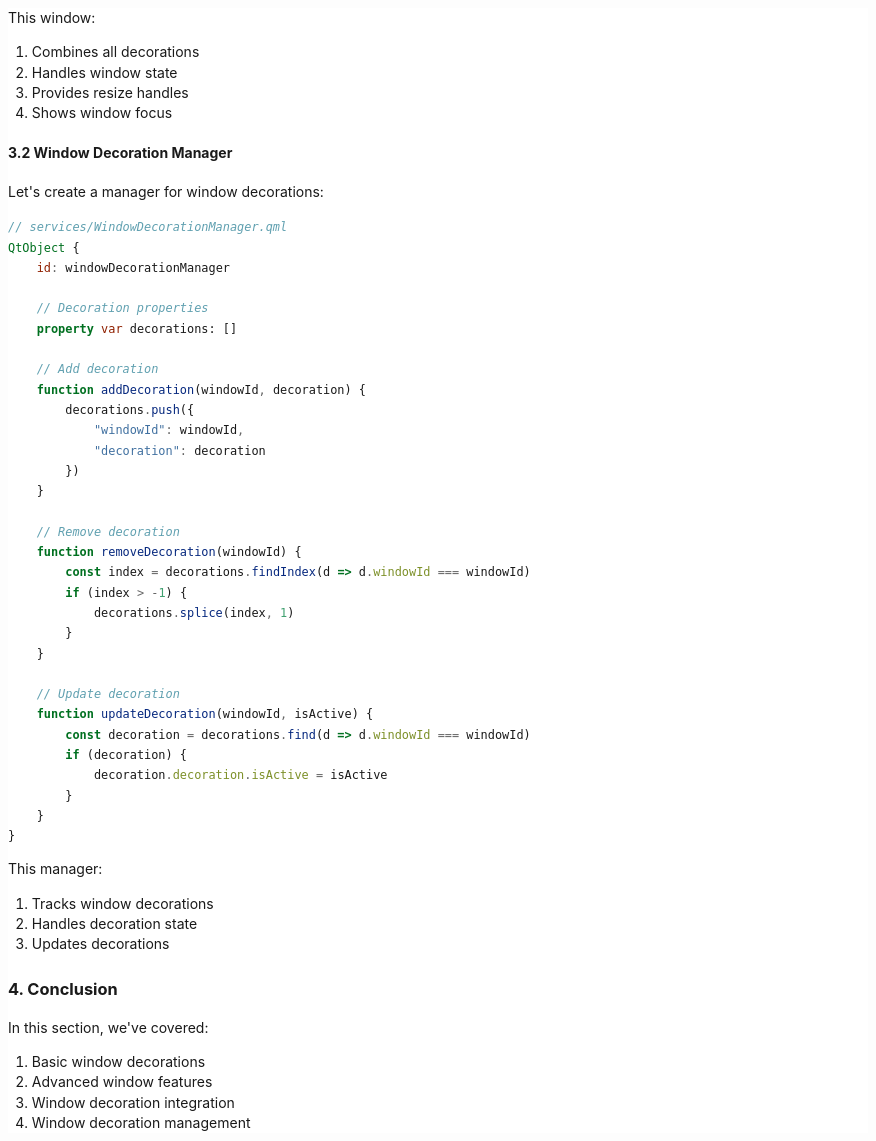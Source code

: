 This window:
1. Combines all decorations
2. Handles window state
3. Provides resize handles
4. Shows window focus

#### 3.2 Window Decoration Manager
Let's create a manager for window decorations:

```qml
// services/WindowDecorationManager.qml
QtObject {
    id: windowDecorationManager
    
    // Decoration properties
    property var decorations: []
    
    // Add decoration
    function addDecoration(windowId, decoration) {
        decorations.push({
            "windowId": windowId,
            "decoration": decoration
        })
    }
    
    // Remove decoration
    function removeDecoration(windowId) {
        const index = decorations.findIndex(d => d.windowId === windowId)
        if (index > -1) {
            decorations.splice(index, 1)
        }
    }
    
    // Update decoration
    function updateDecoration(windowId, isActive) {
        const decoration = decorations.find(d => d.windowId === windowId)
        if (decoration) {
            decoration.decoration.isActive = isActive
        }
    }
}
```

This manager:
1. Tracks window decorations
2. Handles decoration state
3. Updates decorations

### 4. Conclusion

In this section, we've covered:
1. Basic window decorations
2. Advanced window features
3. Window decoration integration
4. Window decoration management
